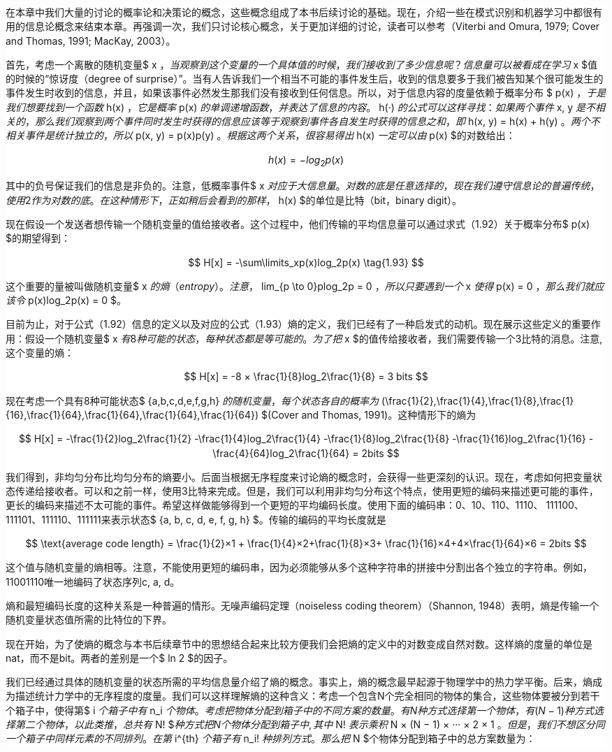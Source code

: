 在本章中我们大量的讨论的概率论和决策论的概念，这些概念组成了本书后续讨论的基础。现在，介绍一些在模式识别和机器学习中都很有用的信息论概念来结束本章。再强调一次，我们只讨论核心概念，关于更加详细的讨论，读者可以参考（Viterbi and Omura, 1979; Cover and Thomas, 1991; MacKay, 2003）。    

首先，考虑一个离散的随机变量$ x $，当观察到这个变量的一个具体值的时候，我们接收到了多少信息呢？信息量可以被看成在学习$ x $值的时候的“惊讶度（degree of surprise）”。当有人告诉我们一个相当不可能的事件发生后，收到的信息要多于我们被告知某个很可能发生的事件发生时收到的信息，并且，如果该事件必然发生那我们没有接收到任何信息。所以，对于信息内容的度量依赖于概率分布 $ p(x) $，于是我们想要找到一个函数$ h(x) $，它是概率$ p(x) $的单调递增函数，并表达了信息的内容。$ h(·) $的公式可以这样寻找：如果两个事件$ x, y $是不相关的，那么我们观察到两个事件同时发生时获得的信息应该等于观察到事件各自发生时获得的信息之和，即$ h(x, y) = h(x) + h(y) $。两个不相关事件是统计独立的，所以$ p(x, y)
= p(x)p(y) $。根据这两个关系，很容易得出$ h(x) $一定可以由$ p(x) $的对数给出：

$$
h(x) = -log_2p(x) \tag{1.92}
$$

其中的负号保证我们的信息是非负的。注意，低概率事件$ x $对应于大信息量。对数的底是任意选择的，现在我们遵守信息论的普遍传统，使用2作为对数的底。在这种情形下，正如稍后会看到的那样，$ h(x) $的单位是比特（bit，binary digit）。    

现在假设一个发送者想传输一个随机变量的值给接收者。这个过程中，他们传输的平均信息量可以通过求式（1.92）关于概率分布$ p(x) $的期望得到：

$$
H[x] = -\sum\limits_xp(x)log_2p(x) \tag{1.93}
$$

这个重要的量被叫做随机变量$ x $的熵（entropy）。注意，$ lim_{p \to 0}plog_2p = 0 $，所以只要遇到一个$ x $使得$ p(x) = 0 $，那么我们就应该令$ p(x)log_2p(x) = 0 $。    

目前为止，对于公式（1.92）信息的定义以及对应的公式（1.93）熵的定义，我们已经有了一种启发式的动机。现在展示这些定义的重要作用：假设一个随机变量$ x $有8种可能的状态，每种状态都是等可能的。为了把$ x $的值传给接收者，我们需要传输一个3比特的消息。注意,这个变量的熵：    

$$
H[x] = -8 × \frac{1}{8}log_2\frac{1}{8} = 3 bits
$$

现在考虑一个具有8种可能状态$ \{a,b,c,d,e,f,g,h\} $的随机变量，每个状态各自的概率为$ (\frac{1}{2},\frac{1}{4},\frac{1}{8},\frac{1}{16},\frac{1}{64},\frac{1}{64},\frac{1}{64},\frac{1}{64}) $(Cover and Thomas, 1991)。这种情形下的熵为

$$
H[x] = -\frac{1}{2}log_2\frac{1}{2} -\frac{1}{4}log_2\frac{1}{4} -\frac{1}{8}log_2\frac{1}{8} -\frac{1}{16}log_2\frac{1}{16} -\frac{4}{64}log_2\frac{1}{64} = 2bits
$$

我们得到，非均匀分布比均匀分布的熵要小。后面当根据无序程度来讨论熵的概念时，会获得一些更深刻的认识。现在，考虑如何把变量状态传递给接收者。可以和之前一样，使用3比特来完成。但是，我们可以利用非均匀分布这个特点，使用更短的编码来描述更可能的事件，更长的编码来描述不太可能的事件。希望这样做能够得到一个更短的平均编码长度。使用下面的编码串：0、10、110、1110、 111100、111101、111110、111111来表示状态$ \{a, b, c, d, e, f, g, h\} $。传输的编码的平均长度就是

$$
\text{average code length} = \frac{1}{2}×1 + \frac{1}{4}×2+\frac{1}{8}×3+ \frac{1}{16}×4+4×\frac{1}{64}×6 = 2bits
$$

这个值与随机变量的熵相等。注意，不能使用更短的编码串，因为必须能够从多个这种字符串的拼接中分割出各个独立的字符串。例如，11001110唯一地编码了状态序列c, a, d。    

熵和最短编码长度的这种关系是一种普遍的情形。无噪声编码定理（noiseless coding theorem）（Shannon, 1948）表明，熵是传输一个随机变量状态值所需的比特位的下界。    

现在开始，为了使熵的概念与本书后续章节中的思想结合起来比较方便我们会把熵的定义中的对数变成自然对数。这样熵的度量的单位是nat，而不是bit。两者的差别是一个$ ln 2 $的因子。

我们已经通过具体的随机变量的状态所需的平均信息量介绍了熵的概念。事实上，熵的概念最早起源于物理学中的热力学平衡。后来，熵成为描述统计力学中的无序程度的度量。我们可以这样理解熵的这种含义：考虑一个包含N个完全相同的物体的集合，这些物体要被分到若干个箱子中，使得第$ i $个箱子中有$ n_i $个物体。考虑把物体分配到箱子中的不同方案的数量。有N种方式选择第一个物体，有(N − 1)种方式选择第二个物体，以此类推，总共有$ N!
$$种方式把N个物体分配到箱子中, 其中$ N! $表示乘积$ N × (N − 1) × ··· × 2 × 1 $。但是，我们不想区分同一个箱子中同样元素的不同排列。在第$ i^{th} $个箱子有$ n_i! $种排列方式。那么把$ N $个物体分配到箱子中的总方案数量为：    
